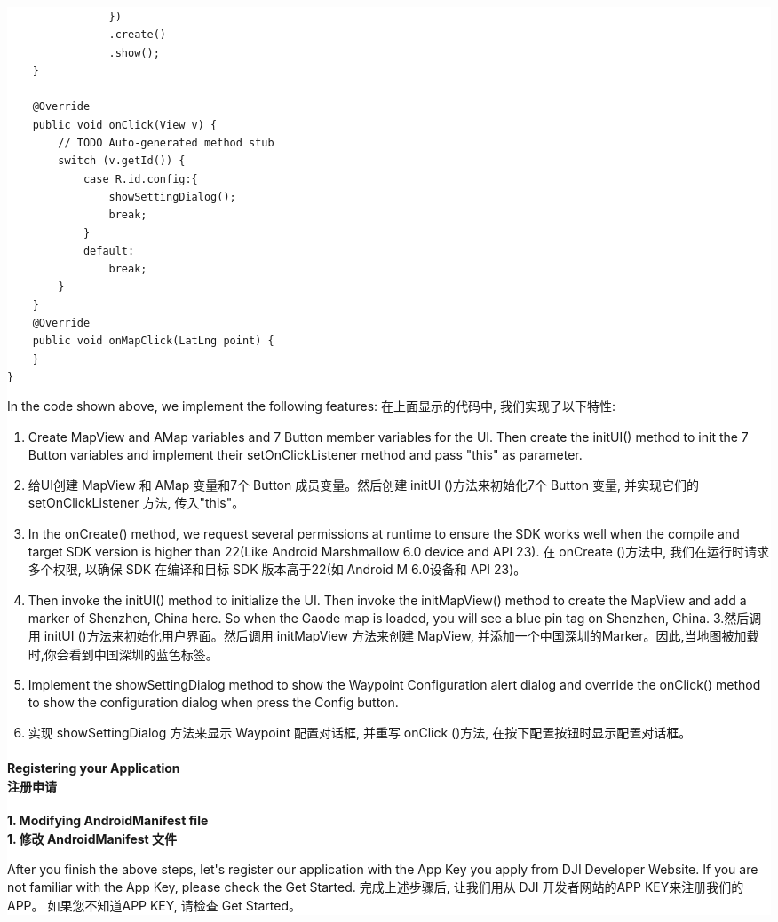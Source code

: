 ~~~
                })
                .create()
                .show();
    }
    
    @Override
    public void onClick(View v) {
        // TODO Auto-generated method stub
        switch (v.getId()) {
            case R.id.config:{
                showSettingDialog();
                break;
            }
            default:
                break;
        }
    }
    @Override
    public void onMapClick(LatLng point) {
    }
}

~~~
In the code shown above, we implement the following features:
在上面显示的代码中, 我们实现了以下特性:

1. Create MapView and AMap variables and 7 Button member variables for the UI. Then create the initUI() method to init the 7 Button variables and implement their setOnClickListener method and pass "this" as parameter.
1. 给UI创建 MapView 和 AMap 变量和7个 Button 成员变量。然后创建 initUI ()方法来初始化7个 Button 变量, 并实现它们的 setOnClickListener 方法, 传入"this"。

2. In the onCreate() method, we request several permissions at runtime to ensure the SDK works well when the compile and target SDK version is higher than 22(Like Android Marshmallow 6.0 device and API 23).
在 onCreate ()方法中, 我们在运行时请求多个权限, 以确保 SDK 在编译和目标 SDK 版本高于22(如 Android M 6.0设备和 API 23)。

3. Then invoke the initUI() method to initialize the UI. Then invoke the initMapView() method to create the MapView and add a marker of Shenzhen, China here. So when the Gaode map is loaded, you will see a blue pin tag on Shenzhen, China.
3.然后调用 initUI ()方法来初始化用户界面。然后调用 initMapView 方法来创建 MapView, 并添加一个中国深圳的Marker。因此,当地图被加载时,你会看到中国深圳的蓝色标签。

4. Implement the showSettingDialog method to show the Waypoint Configuration alert dialog and override the onClick() method to show the configuration dialog when press the Config button.
4. 实现 showSettingDialog 方法来显示 Waypoint 配置对话框, 并重写 onClick ()方法, 在按下配置按钮时显示配置对话框。

####  **Registering your Application<br>注册申请**
 
 **1. Modifying AndroidManifest file<br>1. 修改 AndroidManifest 文件**
 
After you finish the above steps, let's register our application with the App Key you apply from DJI Developer Website. If you are not familiar with the App Key, please check the Get Started.
完成上述步骤后, 让我们用从 DJI 开发者网站的APP KEY来注册我们的APP。 如果您不知道APP KEY, 请检查 Get Started。
